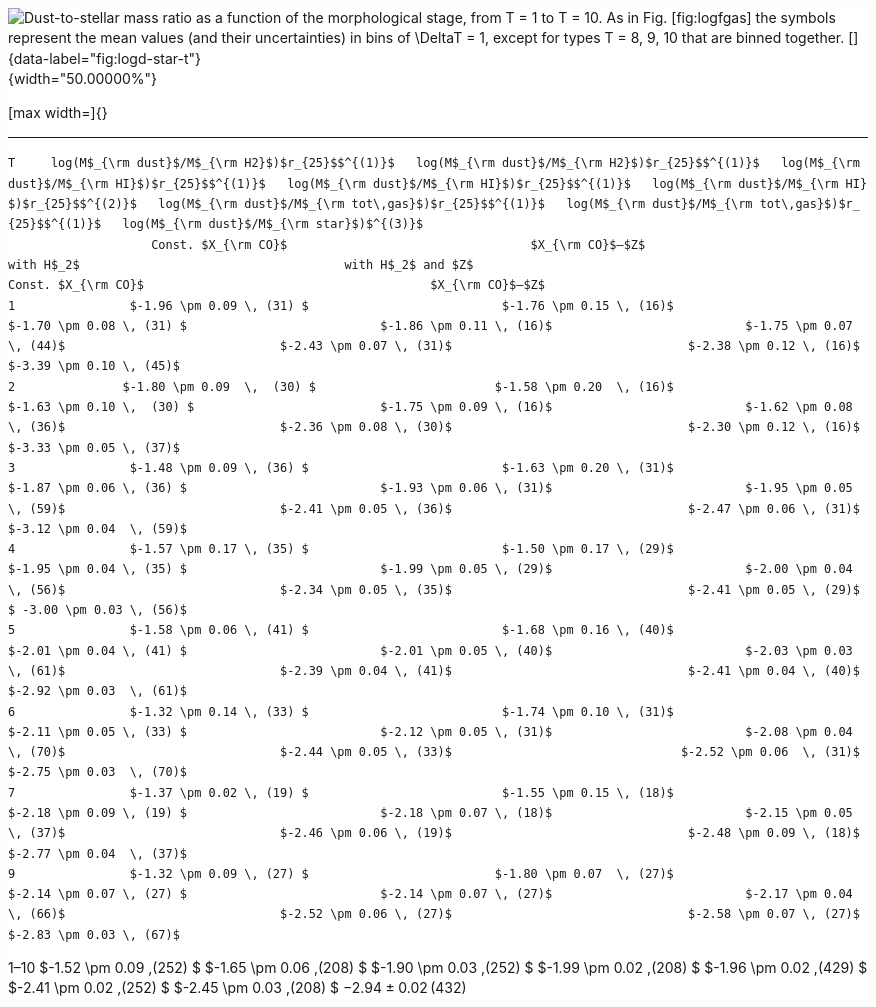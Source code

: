 ![ Dust-to-stellar mass ratio as a function of the morphological stage, from T = 1 to T = 10. As in Fig. \[fig:logfgas\] the symbols represent the mean values (and their uncertainties) in bins of $\Delta$T = 1, except for types T = 8, 9, 10 that are binned together. []{data-label="fig:logd-star-t"}](logd_star-T-mean-new4.png){width="50.00000%"}

[max width=]{}

  ------ -------------------------------------------------- -------------------------------------------------- -------------------------------------------------- -------------------------------------------------- -------------------------------------------------- -------------------------------------------------------- -------------------------------------------------------- -------------------------------------------- -- -- -- --
    T     log(M$_{\rm dust}$/M$_{\rm H2}$)$r_{25}$$^{(1)}$   log(M$_{\rm dust}$/M$_{\rm H2}$)$r_{25}$$^{(1)}$   log(M$_{\rm dust}$/M$_{\rm HI}$)$r_{25}$$^{(1)}$   log(M$_{\rm dust}$/M$_{\rm HI}$)$r_{25}$$^{(1)}$   log(M$_{\rm dust}$/M$_{\rm HI}$)$r_{25}$$^{(2)}$   log(M$_{\rm dust}$/M$_{\rm tot\,gas}$)$r_{25}$$^{(1)}$   log(M$_{\rm dust}$/M$_{\rm tot\,gas}$)$r_{25}$$^{(1)}$   log(M$_{\rm dust}$/M$_{\rm star}$)$^{(3)}$           
                        Const. $X_{\rm CO}$                                  $X_{\rm CO}$–$Z$                                      with H$_2$                                     with H$_2$ and $Z$                                                                                      Const. $X_{\rm CO}$                                        $X_{\rm CO}$–$Z$                                                                           
    1                $-1.96 \pm 0.09 \, (31) $                           $-1.76 \pm 0.15 \, (16)$                          $-1.70 \pm 0.08 \, (31) $                           $-1.86 \pm 0.11 \, (16)$                           $-1.75 \pm 0.07 \, (44)$                              $-2.43 \pm 0.07 \, (31)$                                 $-2.38 \pm 0.12 \, (16)$                           $-3.39 \pm 0.10 \, (45)$                    
    2               $-1.80 \pm 0.09  \,  (30) $                         $-1.58 \pm 0.20  \, (16)$                          $-1.63 \pm 0.10 \,  (30) $                          $-1.75 \pm 0.09 \, (16)$                           $-1.62 \pm 0.08 \, (36)$                              $-2.36 \pm 0.08 \, (30)$                                 $-2.30 \pm 0.12 \, (16)$                           $-3.33 \pm 0.05 \, (37)$                    
    3                $-1.48 \pm 0.09 \, (36) $                           $-1.63 \pm 0.20 \, (31)$                          $-1.87 \pm 0.06 \, (36) $                           $-1.93 \pm 0.06 \, (31)$                           $-1.95 \pm 0.05 \, (59)$                              $-2.41 \pm 0.05 \, (36)$                                 $-2.47 \pm 0.06 \, (31)$                          $-3.12 \pm 0.04  \, (59)$                    
    4                $-1.57 \pm 0.17 \, (35) $                           $-1.50 \pm 0.17 \, (29)$                          $-1.95 \pm 0.04 \, (35) $                           $-1.99 \pm 0.05 \, (29)$                           $-2.00 \pm 0.04 \, (56)$                              $-2.34 \pm 0.05 \, (35)$                                 $-2.41 \pm 0.05 \, (29)$                          $ -3.00 \pm 0.03 \, (56)$                    
    5                $-1.58 \pm 0.06 \, (41) $                           $-1.68 \pm 0.16 \, (40)$                          $-2.01 \pm 0.04 \, (41) $                           $-2.01 \pm 0.05 \, (40)$                           $-2.03 \pm 0.03 \, (61)$                              $-2.39 \pm 0.04 \, (41)$                                 $-2.41 \pm 0.04 \, (40)$                          $-2.92 \pm 0.03  \, (61)$                    
    6                $-1.32 \pm 0.14 \, (33) $                           $-1.74 \pm 0.10 \, (31)$                          $-2.11 \pm 0.05 \, (33) $                           $-2.12 \pm 0.05 \, (31)$                           $-2.08 \pm 0.04 \, (70)$                              $-2.44 \pm 0.05 \, (33)$                                $-2.52 \pm 0.06  \, (31)$                          $-2.75 \pm 0.03  \, (70)$                    
    7                $-1.37 \pm 0.02 \, (19) $                           $-1.55 \pm 0.15 \, (18)$                          $-2.18 \pm 0.09 \, (19) $                           $-2.18 \pm 0.07 \, (18)$                           $-2.15 \pm 0.05 \, (37)$                              $-2.46 \pm 0.06 \, (19)$                                 $-2.48 \pm 0.09 \, (18)$                          $-2.77 \pm 0.04  \, (37)$                    
    9                $-1.32 \pm 0.09 \, (27) $                          $-1.80 \pm 0.07  \, (27)$                          $-2.14 \pm 0.07 \, (27) $                           $-2.14 \pm 0.07 \, (27)$                           $-2.17 \pm 0.04 \, (66)$                              $-2.52 \pm 0.06 \, (27)$                                 $-2.58 \pm 0.07 \, (27)$                           $-2.83 \pm 0.03 \, (67)$                    
   1–10             $-1.52  \pm 0.09   \,(252) $                        $-1.65 \pm 0.06 \,(208) $                         $-1.90  \pm 0.03   \,(252) $                        $-1.99 \pm 0.02 \,(208) $                          $-1.96 \pm 0.02 \,(429) $                            $-2.41 \pm 0.02   \,(252) $                              $-2.45  \pm 0.03   \,(208) $                        $-2.94 \pm 0.02  \, (432)$                   